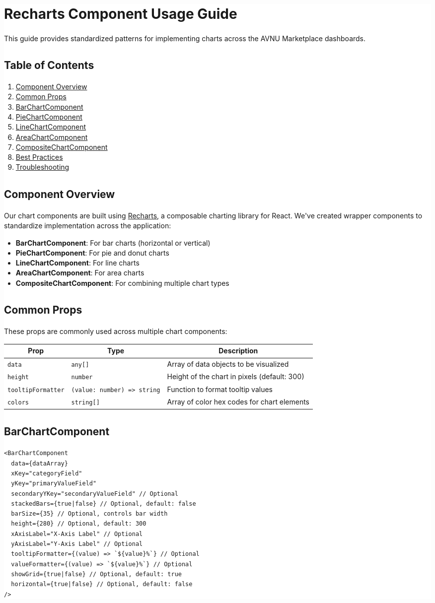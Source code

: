 # Recharts Component Usage Guide

This guide provides standardized patterns for implementing charts across the AVNU Marketplace dashboards.

## Table of Contents

1. [Component Overview](#component-overview)
2. [Common Props](#common-props)
3. [BarChartComponent](#barchartcomponent)
4. [PieChartComponent](#piechartcomponent)
5. [LineChartComponent](#linechartcomponent)
6. [AreaChartComponent](#areachartcomponent)
7. [CompositeChartComponent](#compositechartcomponent)
8. [Best Practices](#best-practices)
9. [Troubleshooting](#troubleshooting)

## Component Overview

Our chart components are built using [Recharts](https://recharts.org/), a composable charting library for React. We've created wrapper components to standardize implementation across the application:

- **BarChartComponent**: For bar charts (horizontal or vertical)
- **PieChartComponent**: For pie and donut charts
- **LineChartComponent**: For line charts
- **AreaChartComponent**: For area charts
- **CompositeChartComponent**: For combining multiple chart types

## Common Props

These props are commonly used across multiple chart components:

| Prop | Type | Description |
|------|------|-------------|
| `data` | `any[]` | Array of data objects to be visualized |
| `height` | `number` | Height of the chart in pixels (default: 300) |
| `tooltipFormatter` | `(value: number) => string` | Function to format tooltip values |
| `colors` | `string[]` | Array of color hex codes for chart elements |

## BarChartComponent

```tsx
<BarChartComponent
  data={dataArray}
  xKey="categoryField"
  yKey="primaryValueField"
  secondaryYKey="secondaryValueField" // Optional
  stackedBars={true|false} // Optional, default: false
  barSize={35} // Optional, controls bar width
  height={280} // Optional, default: 300
  xAxisLabel="X-Axis Label" // Optional
  yAxisLabel="Y-Axis Label" // Optional
  tooltipFormatter={(value) => `${value}%`} // Optional
  valueFormatter={(value) => `${value}%`} // Optional
  showGrid={true|false} // Optional, default: true
  horizontal={true|false} // Optional, default: false
/>
```
